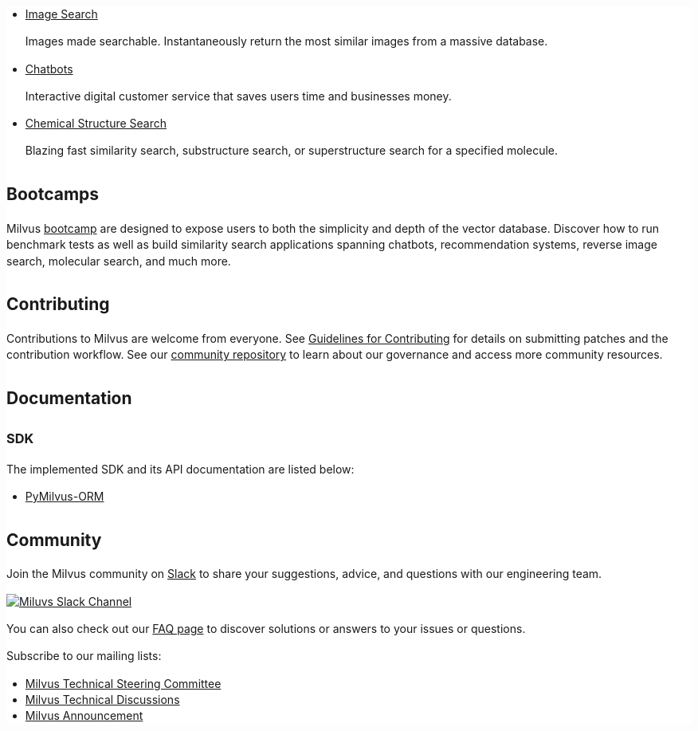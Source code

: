 

- [Image Search](https://zilliz.com/milvus-demos)

  Images made searchable. Instantaneously return the most similar images from a massive database.

- [Chatbots](https://zilliz.com/milvus-demos)

  Interactive digital customer service that saves users time and businesses money.

- [Chemical Structure Search](https://zilliz.com/milvus-demos)

  Blazing fast similarity search, substructure search, or superstructure search for a specified molecule.


## Bootcamps

Milvus [bootcamp](https://github.com/milvus-io/bootcamp/tree/new-bootcamp) are designed to expose users to both the simplicity and depth of the vector database. Discover how to run benchmark tests as well as build similarity search applications spanning chatbots, recommendation systems, reverse image search, molecular search, and much more.


## Contributing

Contributions to Milvus are welcome from everyone. See [Guidelines for Contributing](https://github.com/milvus-io/milvus/blob/master/CONTRIBUTING.md) for details on submitting patches and the contribution workflow. See our [community repository](https://github.com/milvus-io/community) to learn about our governance and access more community resources.

## Documentation



### SDK

The implemented SDK and its API documentation are listed below:

- [PyMilvus-ORM](https://github.com/milvus-io/pymilvus-orm)



## Community

Join the Milvus community on [Slack](https://join.slack.com/t/milvusio/shared_invite/zt-e0u4qu3k-bI2GDNys3ZqX1YCJ9OM~GQ) to share your suggestions, advice, and questions with our engineering team. 

<a href="https://join.slack.com/t/milvusio/shared_invite/zt-e0u4qu3k-bI2GDNys3ZqX1YCJ9OM~GQ">
    <img src="https://zillizstorage.blob.core.windows.net/zilliz-assets/zilliz-assets/assets/readme_slack_4a07c4c92f.png" alt="Miluvs Slack Channel"  height="150" width="500">
</a>

You can also check out our [FAQ page](https://milvus.io/docs/v1.0.0/performance_faq.md) to discover solutions or answers to your issues or questions.

Subscribe to our mailing lists:

- [Milvus Technical Steering Committee](https://lists.lfai.foundation/g/milvus-tsc)
- [Milvus Technical Discussions](https://lists.lfai.foundation/g/milvus-technical-discuss)
- [Milvus Announcement](https://lists.lfai.foundation/g/milvus-announce)
